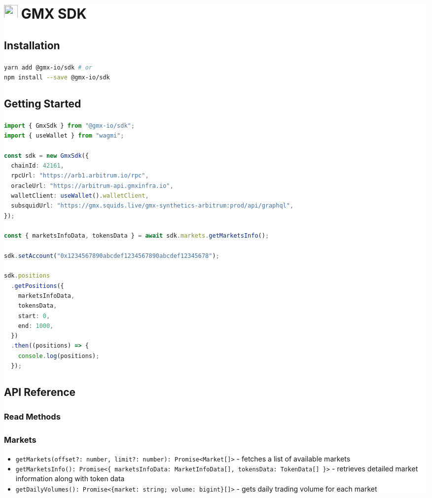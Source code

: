 # <img src="https://app.gmx.io/favicon/apple-icon-144x144.png" width="28" height="28"> GMX SDK

## Installation

```bash
yarn add @gmx-io/sdk # or
npm install --save @gmx-io/sdk
```

## Getting Started

```typescript
import { GmxSdk } from "@gmx-io/sdk";
import { useWallet } from "wagmi";

const sdk = new GmxSdk({
  chainId: 42161,
  rpcUrl: "https://arb1.arbitrum.io/rpc",
  oracleUrl: "https://arbitrum-api.gmxinfra.io",
  walletClient: useWallet().walletClient,
  subsquidUrl: "https://gmx.squids.live/gmx-synthetics-arbitrum:prod/api/graphql",
});

const { marketsInfoData, tokensData } = await sdk.markets.getMarketsInfo();

sdk.setAccount("0x1234567890abcdef1234567890abcdef12345678");

sdk.positions
  .getPositions({
    marketsInfoData,
    tokensData,
    start: 0,
    end: 1000,
  })
  .then((positions) => {
    console.log(positions);
  });
```

## API Reference

### Read Methods

### Markets

- `getMarkets(offset?: number, limit?: number): Promise<Market[]>` - fetches a list of available markets
- `getMarketsInfo(): Promise<{ marketsInfoData: MarketInfoData[], tokensData: TokenData[] }>` - retrieves detailed market information along with token data
- `getDailyVolumes(): Promise<{market: string; volume: bigint}[]>` - gets daily trading volume for each market
